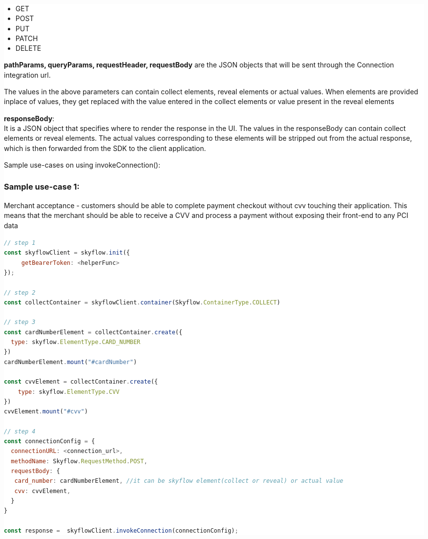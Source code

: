- GET
- POST
- PUT
- PATCH
- DELETE

**pathParams, queryParams, requestHeader, requestBody** are the JSON objects that will be sent through the Connection integration url.

The values in the above parameters can contain collect elements, reveal elements or actual values. When elements are provided inplace of values, they get replaced with the value entered in the collect elements or value present in the reveal elements

**responseBody**:  
It is a JSON object that specifies where to render the response in the UI. The values in the responseBody can contain collect elements or reveal elements. The actual values corresponding to these elements will be stripped out from the actual response, which is then forwarded from the SDK to the client application.

Sample use-cases on using invokeConnection():

###  Sample use-case 1:

Merchant acceptance - customers should be able to complete payment checkout without cvv touching their application. This means that the merchant should be able to receive a CVV and process a payment without exposing their front-end to any PCI data

```javascript
// step 1
const skyflowClient = skyflow.init({
	 getBearerToken: <helperFunc>
});

// step 2
const collectContainer = skyflowClient.container(Skyflow.ContainerType.COLLECT)

// step 3
const cardNumberElement = collectContainer.create({           
  type: skyflow.ElementType.CARD_NUMBER
})
cardNumberElement.mount("#cardNumber")

const cvvElement = collectContainer.create({
    type: skyflow.ElementType.CVV
})
cvvElement.mount("#cvv")

// step 4
const connectionConfig = { 
  connectionURL: <connection_url>,
  methodName: Skyflow.RequestMethod.POST,
  requestBody: {
   card_number: cardNumberElement, //it can be skyflow element(collect or reveal) or actual value
   cvv: cvvElement,  
  }
}

const response =  skyflowClient.invokeConnection(connectionConfig);
```
